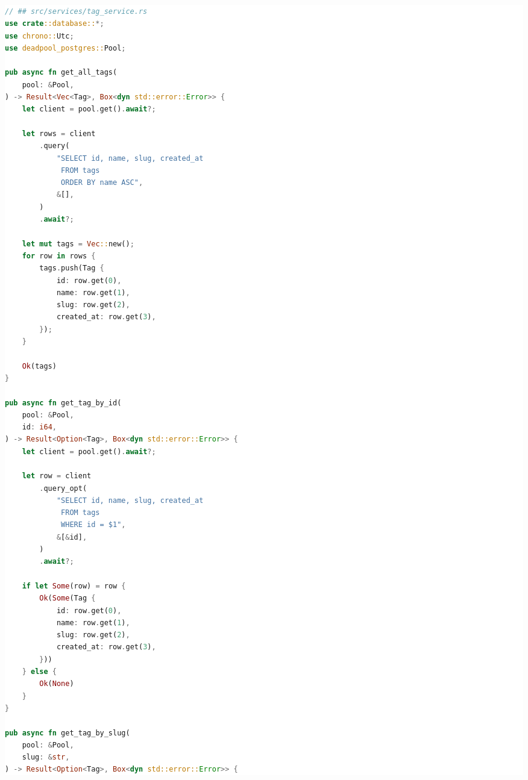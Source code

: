 ```rust
// ## src/services/tag_service.rs
use crate::database::*;
use chrono::Utc;
use deadpool_postgres::Pool;

pub async fn get_all_tags(
    pool: &Pool,
) -> Result<Vec<Tag>, Box<dyn std::error::Error>> {
    let client = pool.get().await?;

    let rows = client
        .query(
            "SELECT id, name, slug, created_at 
             FROM tags 
             ORDER BY name ASC",
            &[],
        )
        .await?;

    let mut tags = Vec::new();
    for row in rows {
        tags.push(Tag {
            id: row.get(0),
            name: row.get(1),
            slug: row.get(2),
            created_at: row.get(3),
        });
    }

    Ok(tags)
}

pub async fn get_tag_by_id(
    pool: &Pool,
    id: i64,
) -> Result<Option<Tag>, Box<dyn std::error::Error>> {
    let client = pool.get().await?;

    let row = client
        .query_opt(
            "SELECT id, name, slug, created_at 
             FROM tags 
             WHERE id = $1",
            &[&id],
        )
        .await?;

    if let Some(row) = row {
        Ok(Some(Tag {
            id: row.get(0),
            name: row.get(1),
            slug: row.get(2),
            created_at: row.get(3),
        }))
    } else {
        Ok(None)
    }
}

pub async fn get_tag_by_slug(
    pool: &Pool,
    slug: &str,
) -> Result<Option<Tag>, Box<dyn std::error::Error>> {
```
